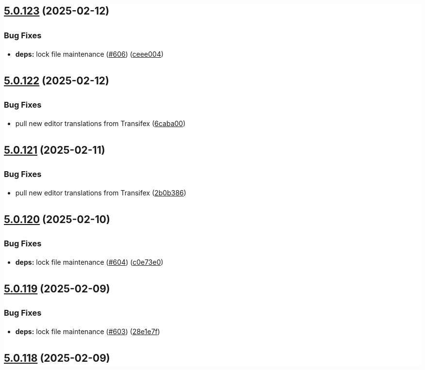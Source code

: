 ## [5.0.123](https://github.com/scratchfoundation/scratch-l10n/compare/v5.0.122...v5.0.123) (2025-02-12)


### Bug Fixes

* **deps:** lock file maintenance ([#606](https://github.com/scratchfoundation/scratch-l10n/issues/606)) ([ceee004](https://github.com/scratchfoundation/scratch-l10n/commit/ceee0047711778c7ca54a34c6fa6510f1c1fdfb9))

## [5.0.122](https://github.com/scratchfoundation/scratch-l10n/compare/v5.0.121...v5.0.122) (2025-02-12)


### Bug Fixes

* pull new editor translations from Transifex ([6caba00](https://github.com/scratchfoundation/scratch-l10n/commit/6caba0038f2076af9f673b18951ae352dacfbcc0))

## [5.0.121](https://github.com/scratchfoundation/scratch-l10n/compare/v5.0.120...v5.0.121) (2025-02-11)


### Bug Fixes

* pull new editor translations from Transifex ([2b0b386](https://github.com/scratchfoundation/scratch-l10n/commit/2b0b386d45b386e007b8d8a365e8d19123348970))

## [5.0.120](https://github.com/scratchfoundation/scratch-l10n/compare/v5.0.119...v5.0.120) (2025-02-10)


### Bug Fixes

* **deps:** lock file maintenance ([#604](https://github.com/scratchfoundation/scratch-l10n/issues/604)) ([c0e73e0](https://github.com/scratchfoundation/scratch-l10n/commit/c0e73e0fb3da818855e7fe112376a692a0688db4))

## [5.0.119](https://github.com/scratchfoundation/scratch-l10n/compare/v5.0.118...v5.0.119) (2025-02-09)


### Bug Fixes

* **deps:** lock file maintenance ([#603](https://github.com/scratchfoundation/scratch-l10n/issues/603)) ([28e1e7f](https://github.com/scratchfoundation/scratch-l10n/commit/28e1e7f9e2bc504e1a51a47ec843ff0a03a63b54))

## [5.0.118](https://github.com/scratchfoundation/scratch-l10n/compare/v5.0.117...v5.0.118) (2025-02-09)
